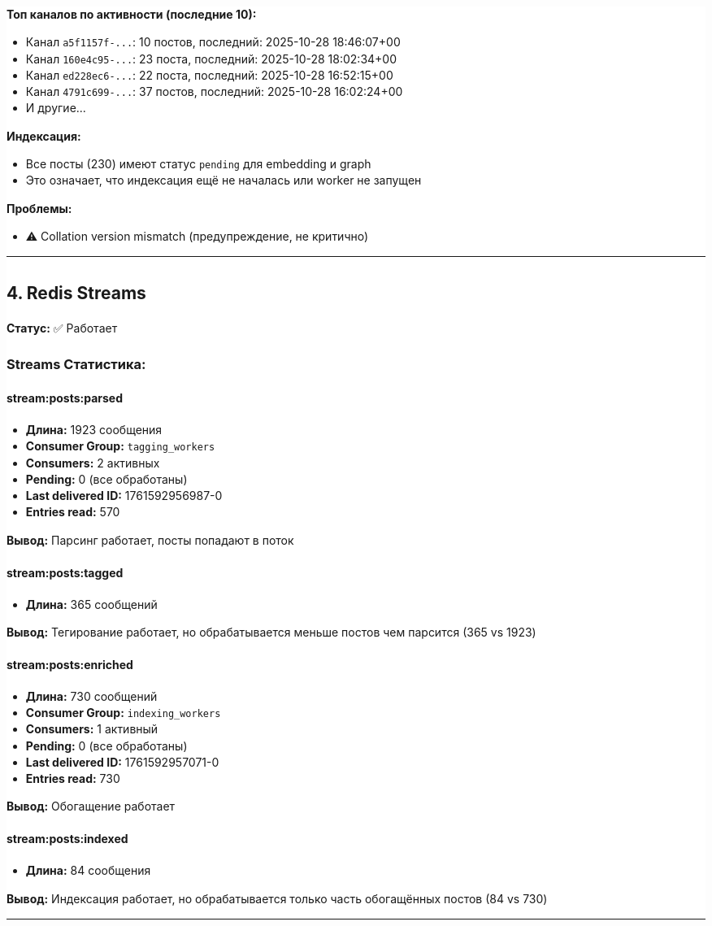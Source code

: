 **Топ каналов по активности (последние 10):**
- Канал `a5f1157f-...`: 10 постов, последний: 2025-10-28 18:46:07+00
- Канал `160e4c95-...`: 23 поста, последний: 2025-10-28 18:02:34+00
- Канал `ed228ec6-...`: 22 поста, последний: 2025-10-28 16:52:15+00
- Канал `4791c699-...`: 37 постов, последний: 2025-10-28 16:02:24+00
- И другие...

**Индексация:**
- Все посты (230) имеют статус `pending` для embedding и graph
- Это означает, что индексация ещё не началась или worker не запущен

**Проблемы:**
- ⚠️ Collation version mismatch (предупреждение, не критично)

---

## 4. Redis Streams

**Статус:** ✅ Работает

### Streams Статистика:

#### stream:posts:parsed
- **Длина:** 1923 сообщения
- **Consumer Group:** `tagging_workers`
- **Consumers:** 2 активных
- **Pending:** 0 (все обработаны)
- **Last delivered ID:** 1761592956987-0
- **Entries read:** 570

**Вывод:** Парсинг работает, посты попадают в поток

#### stream:posts:tagged
- **Длина:** 365 сообщений

**Вывод:** Тегирование работает, но обрабатывается меньше постов чем парсится (365 vs 1923)

#### stream:posts:enriched
- **Длина:** 730 сообщений
- **Consumer Group:** `indexing_workers`
- **Consumers:** 1 активный
- **Pending:** 0 (все обработаны)
- **Last delivered ID:** 1761592957071-0
- **Entries read:** 730

**Вывод:** Обогащение работает

#### stream:posts:indexed
- **Длина:** 84 сообщения

**Вывод:** Индексация работает, но обрабатывается только часть обогащённых постов (84 vs 730)

---
